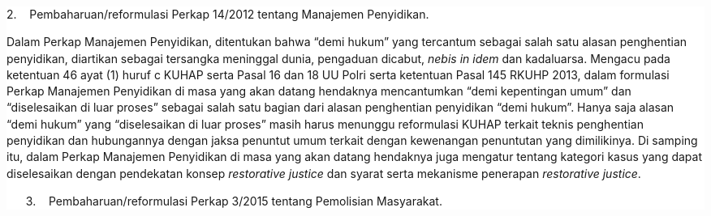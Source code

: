 <p><span class="font3">2. &nbsp;&nbsp;&nbsp;Pembaharuan/reformulasi Perkap 14/2012 tentang Manajemen Penyidikan.</span></p></li></ul>
<p><span class="font3">Dalam Perkap Manajemen Penyidikan, ditentukan bahwa “demi hukum” yang tercantum sebagai salah satu alasan penghentian penyidikan, diartikan sebagai tersangka meninggal dunia, pengaduan dicabut, </span><span class="font3" style="font-style:italic;">nebis in idem</span><span class="font3"> dan kadaluarsa. Mengacu pada ketentuan 46 ayat (1) huruf c KUHAP serta Pasal 16 dan 18 UU Polri serta ketentuan Pasal 145 RKUHP 2013, dalam formulasi Perkap Manajemen Penyidikan di masa yang akan datang hendaknya mencantumkan “demi kepentingan umum” dan “diselesaikan di luar proses” sebagai salah satu bagian dari alasan penghentian penyidikan “demi hukum”. Hanya saja alasan “demi hukum” yang “diselesaikan di luar proses” masih harus menunggu reformulasi KUHAP terkait teknis penghentian penyidikan dan hubungannya dengan jaksa penuntut umum terkait dengan kewenangan penuntutan yang dimilikinya. Di samping itu, dalam Perkap Manajemen Penyidikan di masa yang akan datang hendaknya juga mengatur tentang kategori kasus yang dapat diselesaikan dengan pendekatan konsep </span><span class="font3" style="font-style:italic;">restorative justice</span><span class="font3"> dan syarat serta mekanisme penerapan </span><span class="font3" style="font-style:italic;">restorative justice</span><span class="font3">.</span></p>
<ul style="list-style:none;"><li>
<p><span class="font3">3. &nbsp;&nbsp;&nbsp;Pembaharuan/reformulasi Perkap 3/2015 tentang Pemolisian Masyarakat.</span></p></li></ul>
